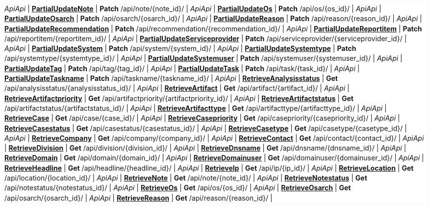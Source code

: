 *ApiApi* | [**PartialUpdateNote**](docs/ApiApi.md#partialupdatenote) | **Patch** /api/note/{note_id}/ | 
*ApiApi* | [**PartialUpdateOs**](docs/ApiApi.md#partialupdateos) | **Patch** /api/os/{os_id}/ | 
*ApiApi* | [**PartialUpdateOsarch**](docs/ApiApi.md#partialupdateosarch) | **Patch** /api/osarch/{osarch_id}/ | 
*ApiApi* | [**PartialUpdateReason**](docs/ApiApi.md#partialupdatereason) | **Patch** /api/reason/{reason_id}/ | 
*ApiApi* | [**PartialUpdateRecommendation**](docs/ApiApi.md#partialupdaterecommendation) | **Patch** /api/recommendation/{recommendation_id}/ | 
*ApiApi* | [**PartialUpdateReportitem**](docs/ApiApi.md#partialupdatereportitem) | **Patch** /api/reportitem/{reportitem_id}/ | 
*ApiApi* | [**PartialUpdateServiceprovider**](docs/ApiApi.md#partialupdateserviceprovider) | **Patch** /api/serviceprovider/{serviceprovider_id}/ | 
*ApiApi* | [**PartialUpdateSystem**](docs/ApiApi.md#partialupdatesystem) | **Patch** /api/system/{system_id}/ | 
*ApiApi* | [**PartialUpdateSystemtype**](docs/ApiApi.md#partialupdatesystemtype) | **Patch** /api/systemtype/{systemtype_id}/ | 
*ApiApi* | [**PartialUpdateSystemuser**](docs/ApiApi.md#partialupdatesystemuser) | **Patch** /api/systemuser/{systemuser_id}/ | 
*ApiApi* | [**PartialUpdateTag**](docs/ApiApi.md#partialupdatetag) | **Patch** /api/tag/{tag_id}/ | 
*ApiApi* | [**PartialUpdateTask**](docs/ApiApi.md#partialupdatetask) | **Patch** /api/task/{task_id}/ | 
*ApiApi* | [**PartialUpdateTaskname**](docs/ApiApi.md#partialupdatetaskname) | **Patch** /api/taskname/{taskname_id}/ | 
*ApiApi* | [**RetrieveAnalysisstatus**](docs/ApiApi.md#retrieveanalysisstatus) | **Get** /api/analysisstatus/{analysisstatus_id}/ | 
*ApiApi* | [**RetrieveArtifact**](docs/ApiApi.md#retrieveartifact) | **Get** /api/artifact/{artifact_id}/ | 
*ApiApi* | [**RetrieveArtifactpriority**](docs/ApiApi.md#retrieveartifactpriority) | **Get** /api/artifactpriority/{artifactpriority_id}/ | 
*ApiApi* | [**RetrieveArtifactstatus**](docs/ApiApi.md#retrieveartifactstatus) | **Get** /api/artifactstatus/{artifactstatus_id}/ | 
*ApiApi* | [**RetrieveArtifacttype**](docs/ApiApi.md#retrieveartifacttype) | **Get** /api/artifacttype/{artifacttype_id}/ | 
*ApiApi* | [**RetrieveCase**](docs/ApiApi.md#retrievecase) | **Get** /api/case/{case_id}/ | 
*ApiApi* | [**RetrieveCasepriority**](docs/ApiApi.md#retrievecasepriority) | **Get** /api/casepriority/{casepriority_id}/ | 
*ApiApi* | [**RetrieveCasestatus**](docs/ApiApi.md#retrievecasestatus) | **Get** /api/casestatus/{casestatus_id}/ | 
*ApiApi* | [**RetrieveCasetype**](docs/ApiApi.md#retrievecasetype) | **Get** /api/casetype/{casetype_id}/ | 
*ApiApi* | [**RetrieveCompany**](docs/ApiApi.md#retrievecompany) | **Get** /api/company/{company_id}/ | 
*ApiApi* | [**RetrieveContact**](docs/ApiApi.md#retrievecontact) | **Get** /api/contact/{contact_id}/ | 
*ApiApi* | [**RetrieveDivision**](docs/ApiApi.md#retrievedivision) | **Get** /api/division/{division_id}/ | 
*ApiApi* | [**RetrieveDnsname**](docs/ApiApi.md#retrievednsname) | **Get** /api/dnsname/{dnsname_id}/ | 
*ApiApi* | [**RetrieveDomain**](docs/ApiApi.md#retrievedomain) | **Get** /api/domain/{domain_id}/ | 
*ApiApi* | [**RetrieveDomainuser**](docs/ApiApi.md#retrievedomainuser) | **Get** /api/domainuser/{domainuser_id}/ | 
*ApiApi* | [**RetrieveHeadline**](docs/ApiApi.md#retrieveheadline) | **Get** /api/headline/{headline_id}/ | 
*ApiApi* | [**RetrieveIp**](docs/ApiApi.md#retrieveip) | **Get** /api/ip/{ip_id}/ | 
*ApiApi* | [**RetrieveLocation**](docs/ApiApi.md#retrievelocation) | **Get** /api/location/{location_id}/ | 
*ApiApi* | [**RetrieveNote**](docs/ApiApi.md#retrievenote) | **Get** /api/note/{note_id}/ | 
*ApiApi* | [**RetrieveNotestatus**](docs/ApiApi.md#retrievenotestatus) | **Get** /api/notestatus/{notestatus_id}/ | 
*ApiApi* | [**RetrieveOs**](docs/ApiApi.md#retrieveos) | **Get** /api/os/{os_id}/ | 
*ApiApi* | [**RetrieveOsarch**](docs/ApiApi.md#retrieveosarch) | **Get** /api/osarch/{osarch_id}/ | 
*ApiApi* | [**RetrieveReason**](docs/ApiApi.md#retrievereason) | **Get** /api/reason/{reason_id}/ | 